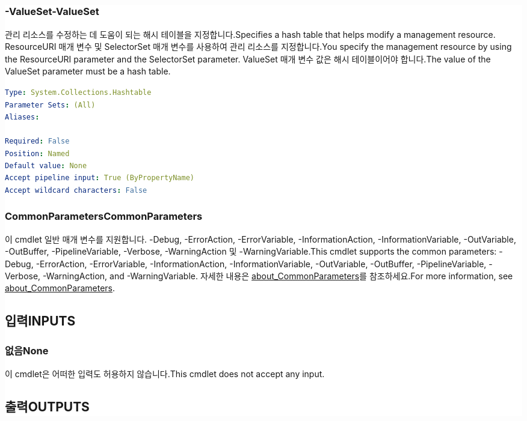 ### <span data-ttu-id="adefc-231">-ValueSet</span><span class="sxs-lookup"><span data-stu-id="adefc-231">-ValueSet</span></span>

<span data-ttu-id="adefc-232">관리 리소스를 수정하는 데 도움이 되는 해시 테이블을 지정합니다.</span><span class="sxs-lookup"><span data-stu-id="adefc-232">Specifies a hash table that helps modify a management resource.</span></span>
<span data-ttu-id="adefc-233">ResourceURI 매개 변수 및 SelectorSet 매개 변수를 사용하여 관리 리소스를 지정합니다.</span><span class="sxs-lookup"><span data-stu-id="adefc-233">You specify the management resource by using the ResourceURI parameter and the SelectorSet parameter.</span></span>
<span data-ttu-id="adefc-234">ValueSet 매개 변수 값은 해시 테이블이어야 합니다.</span><span class="sxs-lookup"><span data-stu-id="adefc-234">The value of the ValueSet parameter must be a hash table.</span></span>

```yaml
Type: System.Collections.Hashtable
Parameter Sets: (All)
Aliases:

Required: False
Position: Named
Default value: None
Accept pipeline input: True (ByPropertyName)
Accept wildcard characters: False
```

### <span data-ttu-id="adefc-235">CommonParameters</span><span class="sxs-lookup"><span data-stu-id="adefc-235">CommonParameters</span></span>

<span data-ttu-id="adefc-236">이 cmdlet 일반 매개 변수를 지원합니다. -Debug, -ErrorAction, -ErrorVariable, -InformationAction, -InformationVariable, -OutVariable, -OutBuffer, -PipelineVariable, -Verbose, -WarningAction 및 -WarningVariable.</span><span class="sxs-lookup"><span data-stu-id="adefc-236">This cmdlet supports the common parameters: -Debug, -ErrorAction, -ErrorVariable, -InformationAction, -InformationVariable, -OutVariable, -OutBuffer, -PipelineVariable, -Verbose, -WarningAction, and -WarningVariable.</span></span> <span data-ttu-id="adefc-237">자세한 내용은 [about_CommonParameters](../Microsoft.PowerShell.Core/About/about_CommonParameters.md)를 참조하세요.</span><span class="sxs-lookup"><span data-stu-id="adefc-237">For more information, see [about_CommonParameters](../Microsoft.PowerShell.Core/About/about_CommonParameters.md).</span></span>

## <span data-ttu-id="adefc-238">입력</span><span class="sxs-lookup"><span data-stu-id="adefc-238">INPUTS</span></span>

### <span data-ttu-id="adefc-239">없음</span><span class="sxs-lookup"><span data-stu-id="adefc-239">None</span></span>

<span data-ttu-id="adefc-240">이 cmdlet은 어떠한 입력도 허용하지 않습니다.</span><span class="sxs-lookup"><span data-stu-id="adefc-240">This cmdlet does not accept any input.</span></span>

## <span data-ttu-id="adefc-241">출력</span><span class="sxs-lookup"><span data-stu-id="adefc-241">OUTPUTS</span></span>
